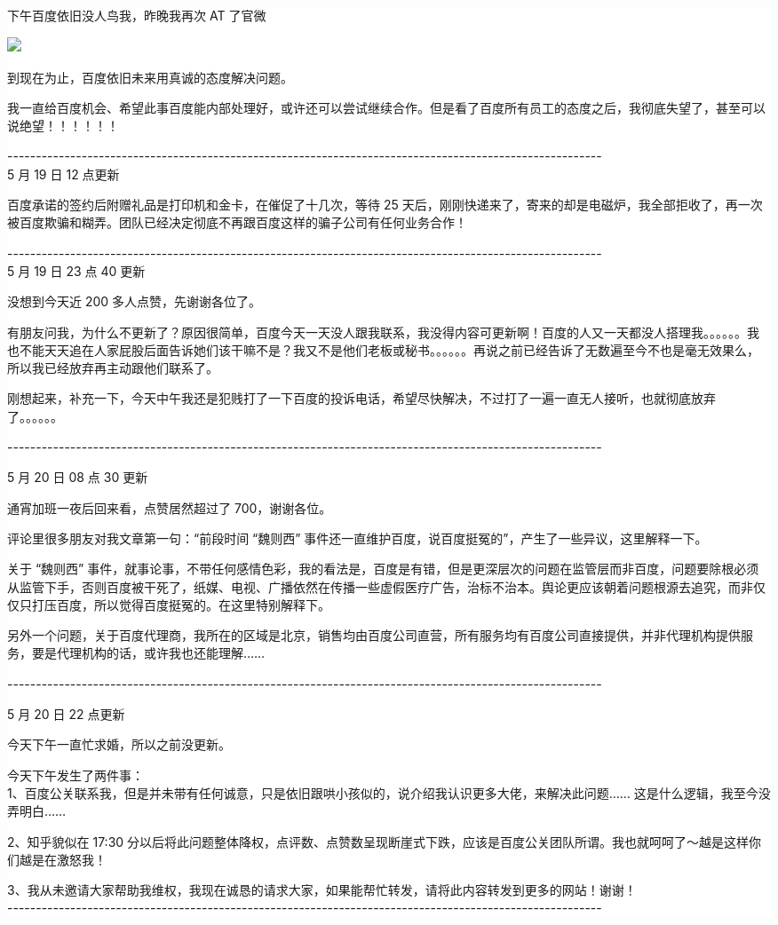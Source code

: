   
下午百度依旧没人鸟我，昨晚我再次 AT 了官微  

![](https://images.weserv.nl/?url=https%3A//pic1.zhimg.com/0be0128f4affb7572b722269e9610e83_r.jpg%3Fsource%3D1940ef5c)

  
到现在为止，百度依旧未来用真诚的态度解决问题。

我一直给百度机会、希望此事百度能内部处理好，或许还可以尝试继续合作。但是看了百度所有员工的态度之后，我彻底失望了，甚至可以说绝望！！！！！！

  

\--------------------------------------------------------------------------------------------------------  
5 月 19 日 12 点更新

百度承诺的签约后附赠礼品是打印机和金卡，在催促了十几次，等待 25 天后，刚刚快递来了，寄来的却是电磁炉，我全部拒收了，再一次被百度欺骗和糊弄。团队已经决定彻底不再跟百度这样的骗子公司有任何业务合作！

\--------------------------------------------------------------------------------------------------------  
5 月 19 日 23 点 40 更新

没想到今天近 200 多人点赞，先谢谢各位了。

有朋友问我，为什么不更新了？原因很简单，百度今天一天没人跟我联系，我没得内容可更新啊！百度的人又一天都没人搭理我。。。。。。我也不能天天追在人家屁股后面告诉她们该干嘛不是？我又不是他们老板或秘书。。。。。。再说之前已经告诉了无数遍至今不也是毫无效果么，所以我已经放弃再主动跟他们联系了。

刚想起来，补充一下，今天中午我还是犯贱打了一下百度的投诉电话，希望尽快解决，不过打了一遍一直无人接听，也就彻底放弃了。。。。。。

\--------------------------------------------------------------------------------------------------------

5 月 20 日 08 点 30 更新

通宵加班一夜后回来看，点赞居然超过了 700，谢谢各位。

评论里很多朋友对我文章第一句：“前段时间 “魏则西” 事件还一直维护百度，说百度挺冤的”，产生了一些异议，这里解释一下。

关于 “魏则西” 事件，就事论事，不带任何感情色彩，我的看法是，百度是有错，但是更深层次的问题在监管层而非百度，问题要除根必须从监管下手，否则百度被干死了，纸媒、电视、广播依然在传播一些虚假医疗广告，治标不治本。舆论更应该朝着问题根源去追究，而非仅仅只打压百度，所以觉得百度挺冤的。在这里特别解释下。

  

另外一个问题，关于百度代理商，我所在的区域是北京，销售均由百度公司直营，所有服务均有百度公司直接提供，并非代理机构提供服务，要是代理机构的话，或许我也还能理解……

\--------------------------------------------------------------------------------------------------------

5 月 20 日 22 点更新

今天下午一直忙求婚，所以之前没更新。

今天下午发生了两件事：  
1、百度公关联系我，但是并未带有任何诚意，只是依旧跟哄小孩似的，说介绍我认识更多大佬，来解决此问题…… 这是什么逻辑，我至今没弄明白……

2、知乎貌似在 17:30 分以后将此问题整体降权，点评数、点赞数呈现断崖式下跌，应该是百度公关团队所谓。我也就呵呵了～越是这样你们越是在激怒我！

  

3、我从未邀请大家帮助我维权，我现在诚恳的请求大家，如果能帮忙转发，请将此内容转发到更多的网站！谢谢！  
\--------------------------------------------------------------------------------------------------------
